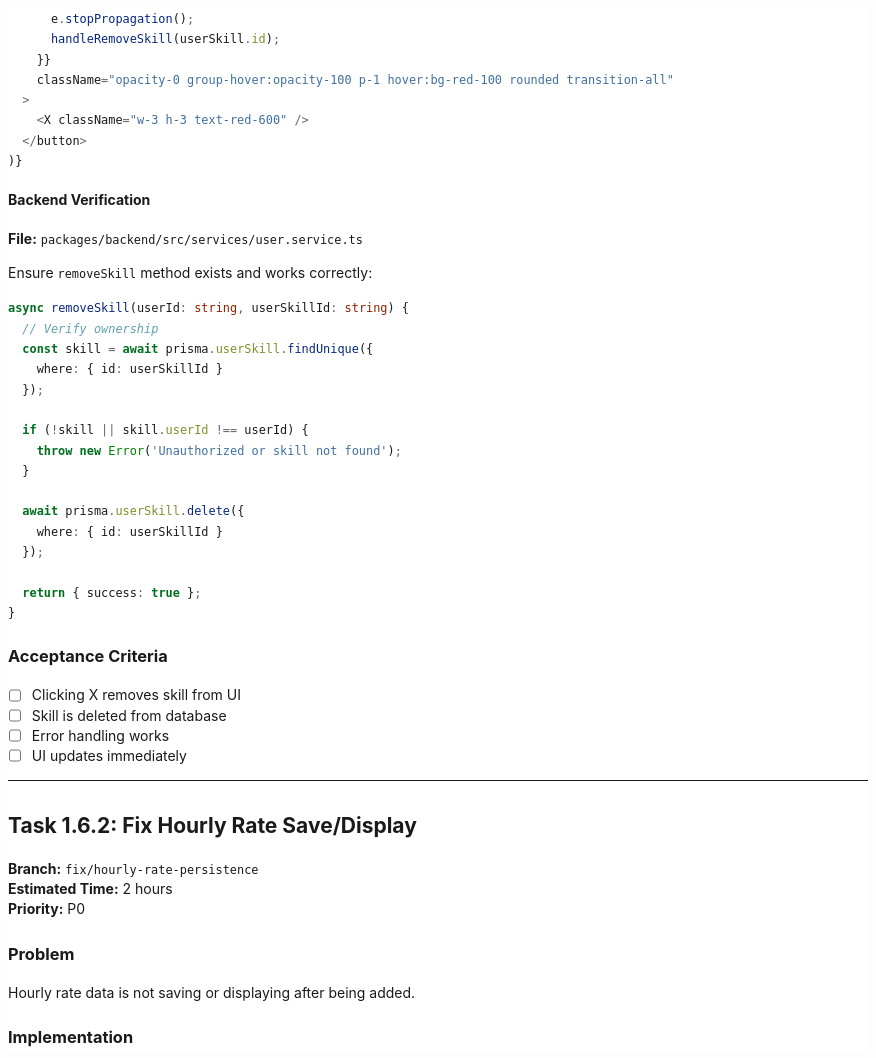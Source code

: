 ```typescript
      e.stopPropagation();
      handleRemoveSkill(userSkill.id);
    }}
    className="opacity-0 group-hover:opacity-100 p-1 hover:bg-red-100 rounded transition-all"
  >
    <X className="w-3 h-3 text-red-600" />
  </button>
)}
```

#### Backend Verification
**File:** `packages/backend/src/services/user.service.ts`

Ensure `removeSkill` method exists and works correctly:
```typescript
async removeSkill(userId: string, userSkillId: string) {
  // Verify ownership
  const skill = await prisma.userSkill.findUnique({
    where: { id: userSkillId }
  });
  
  if (!skill || skill.userId !== userId) {
    throw new Error('Unauthorized or skill not found');
  }
  
  await prisma.userSkill.delete({
    where: { id: userSkillId }
  });
  
  return { success: true };
}
```

### Acceptance Criteria
- [ ] Clicking X removes skill from UI
- [ ] Skill is deleted from database
- [ ] Error handling works
- [ ] UI updates immediately

---

## Task 1.6.2: Fix Hourly Rate Save/Display

**Branch:** `fix/hourly-rate-persistence`  
**Estimated Time:** 2 hours  
**Priority:** P0

### Problem
Hourly rate data is not saving or displaying after being added.

### Implementation
